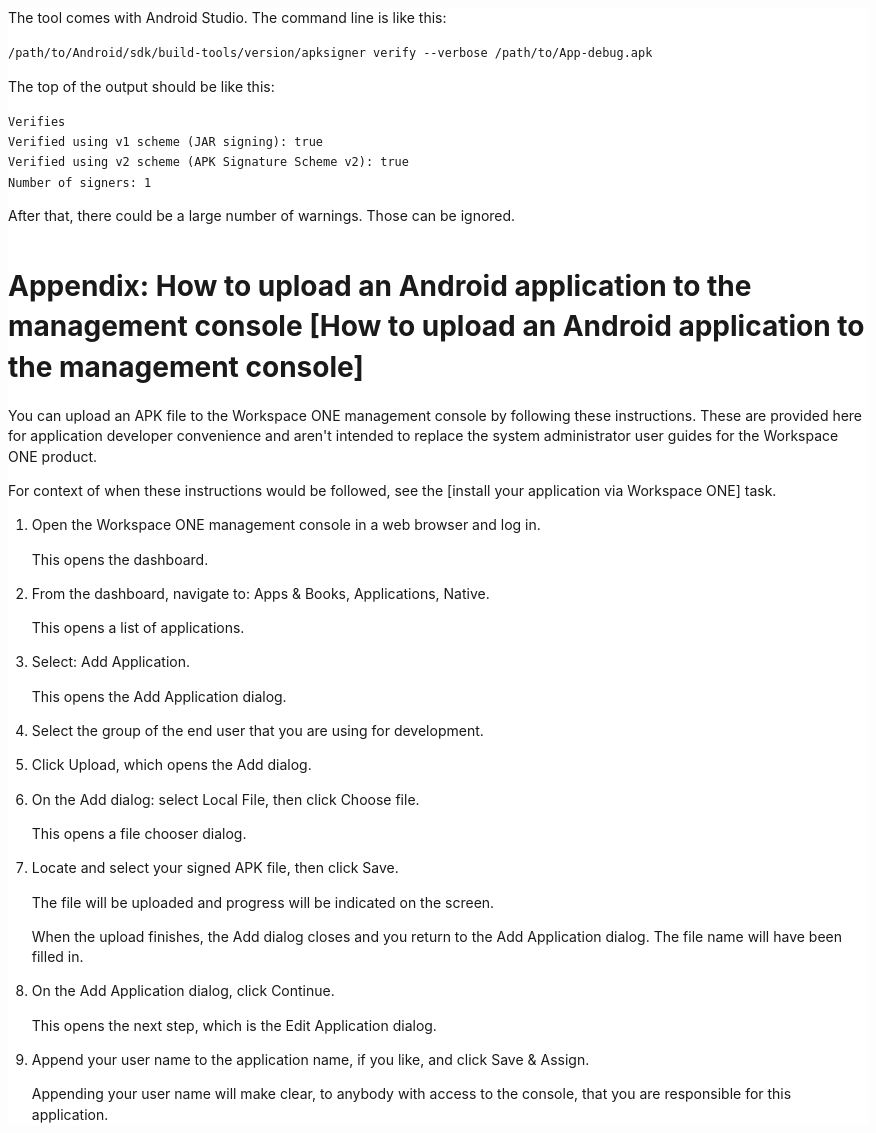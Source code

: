 The tool comes with Android Studio. The command line is like this:

    /path/to/Android/sdk/build-tools/version/apksigner verify --verbose /path/to/App-debug.apk

The top of the output should be like this:

    Verifies
    Verified using v1 scheme (JAR signing): true
    Verified using v2 scheme (APK Signature Scheme v2): true
    Number of signers: 1

After that, there could be a large number of warnings. Those can be ignored.

# Appendix: How to upload an Android application to the management console [How to upload an Android application to the management console]
You can upload an APK file to the Workspace ONE management console by following
these instructions. These are provided here for application developer
convenience and aren't intended to replace the system administrator user guides
for the Workspace ONE product.

For context of when these instructions would be followed, see the
[install your application via Workspace ONE] task.

1.  Open the Workspace ONE management console in a web browser and log in.

    This opens the dashboard.

2.  From the dashboard, navigate to: Apps & Books, Applications, Native.

    This opens a list of applications.

2.  Select: Add Application.

    This opens the Add Application dialog.

3.  Select the group of the end user that you are using for development.

4.  Click Upload, which opens the Add dialog.

5.  On the Add dialog: select Local File, then click Choose file.

    This opens a file chooser dialog.

6.  Locate and select your signed APK file, then click Save.

    The file will be uploaded and progress will be indicated on the screen.

    When the upload finishes, the Add dialog closes and you return to the Add
    Application dialog. The file name will have been filled in.

7.  On the Add Application dialog, click Continue.

    This opens the next step, which is the Edit Application dialog.

8.  Append your user name to the application name, if you like, and click Save &
    Assign.

    Appending your user name will make clear, to anybody with access to the
    console, that you are responsible for this application.
